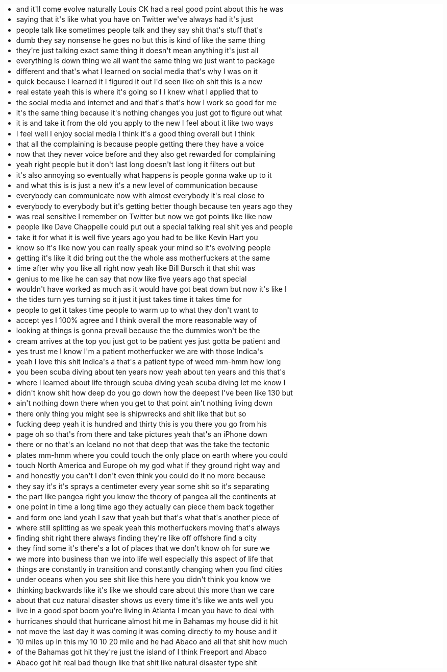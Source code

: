 *  and it'll come evolve naturally Louis CK had a real good point about this he was
*  saying that it's like what you have on Twitter we've always had it's just
*  people talk like sometimes people talk and they say shit that's stuff that's
*  dumb they say nonsense he goes no but this is kind of like the same thing
*  they're just talking exact same thing it doesn't mean anything it's just all
*  everything is down thing we all want the same thing we just want to package
*  different and that's what I learned on social media that's why I was on it
*  quick because I learned it I figured it out I'd seen like oh shit this is a new
*  real estate yeah this is where it's going so I I knew what I applied that to
*  the social media and internet and and that's that's how I work so good for me
*  it's the same thing because it's nothing changes you just got to figure out what
*  it is and take it from the old you apply to the new I feel about it like two ways
*  I feel well I enjoy social media I think it's a good thing overall but I think
*  that all the complaining is because people getting there they have a voice
*  now that they never voice before and they also get rewarded for complaining
*  yeah right people but it don't last long doesn't last long it filters out but
*  it's also annoying so eventually what happens is people gonna wake up to it
*  and what this is is just a new it's a new level of communication because
*  everybody can communicate now with almost everybody it's real close to
*  everybody to everybody but it's getting better though because ten years ago they
*  was real sensitive I remember on Twitter but now we got points like like now
*  people like Dave Chappelle could put out a special talking real shit yes and people
*  take it for what it is well five years ago you had to be like Kevin Hart you
*  know so it's like now you can really speak your mind so it's evolving people
*  getting it's like it did bring out the the whole ass motherfuckers at the same
*  time after why you like all right now yeah like Bill Bursch it that shit was
*  genius to me like he can say that now like five years ago that special
*  wouldn't have worked as much as it would have got beat down but now it's like I
*  the tides turn yes turning so it just it just takes time it takes time for
*  people to get it takes time people to warm up to what they don't want to
*  accept yes I 100% agree and I think overall the more reasonable way of
*  looking at things is gonna prevail because the the dummies won't be the
*  cream arrives at the top you just got to be patient yes just gotta be patient and
*  yes trust me I know I'm a patient motherfucker we are with those Indica's
*  yeah I love this shit Indica's a that's a patient type of weed mm-hmm how long
*  you been scuba diving about ten years now yeah about ten years and this that's
*  where I learned about life through scuba diving yeah scuba diving let me know I
*  didn't know shit how deep do you go down how the deepest I've been like 130 but
*  ain't nothing down there when you get to that point ain't nothing living down
*  there only thing you might see is shipwrecks and shit like that but so
*  fucking deep yeah it is hundred and thirty this is you there you go from his
*  page oh so that's from there and take pictures yeah that's an iPhone down
*  there or no that's an Iceland no not that deep that was the take the tectonic
*  plates mm-hmm where you could touch the only place on earth where you could
*  touch North America and Europe oh my god what if they ground right way and
*  and honestly you can't I don't even think you could do it no more because
*  they say it's it's sprays a centimeter every year some shit so it's separating
*  the part like pangea right you know the theory of pangea all the continents at
*  one point in time a long time ago they actually can piece them back together
*  and form one land yeah I saw that yeah but that's what that's another piece of
*  where still splitting as we speak yeah this motherfuckers moving that's always
*  finding shit right there always finding they're like off offshore find a city
*  they find some it's there's a lot of places that we don't know oh for sure we
*  we more into business than we into life well especially this aspect of life that
*  things are constantly in transition and constantly changing when you find cities
*  under oceans when you see shit like this here you didn't think you know we
*  thinking backwards like it's like we should care about this more than we care
*  about that cuz natural disaster shows us every time it's like we ants well you
*  live in a good spot boom you're living in Atlanta I mean you have to deal with
*  hurricanes should that hurricane almost hit me in Bahamas my house did it hit
*  not move the last day it was coming it was coming directly to my house and it
*  10 miles up in this my 10 10 20 mile and he had Abaco and all that shit how much
*  of the Bahamas got hit they're just the island of I think Freeport and Abaco
*  Abaco got hit real bad though like that shit like natural disaster type shit
